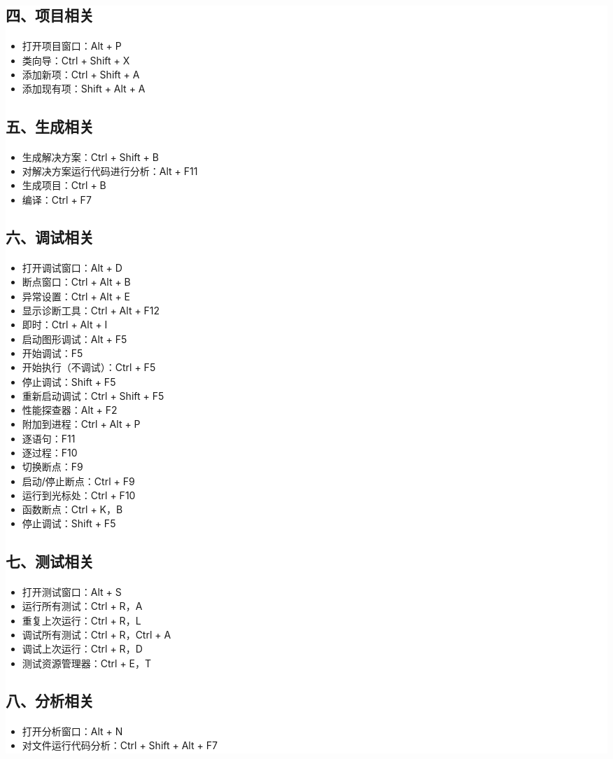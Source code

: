 ## 四、项目相关

*   打开项目窗口：Alt + P
*   类向导：Ctrl + Shift + X
*   添加新项：Ctrl + Shift + A
*   添加现有项：Shift + Alt + A

## 五、生成相关

*   生成解决方案：Ctrl + Shift + B
*   对解决方案运行代码进行分析：Alt + F11
*   生成项目：Ctrl + B
*   编译：Ctrl + F7

## 六、调试相关

*   打开调试窗口：Alt + D
*   断点窗口：Ctrl + Alt + B
*   异常设置：Ctrl + Alt + E
*   显示诊断工具：Ctrl + Alt + F12
*   即时：Ctrl + Alt + I
*   启动图形调试：Alt + F5
*   开始调试：F5
*   开始执行（不调试）：Ctrl + F5
*   停止调试：Shift + F5
*   重新启动调试：Ctrl + Shift + F5
*   性能探查器：Alt + F2
*   附加到进程：Ctrl + Alt + P
*   逐语句：F11
*   逐过程：F10
*   切换断点：F9
*   启动/停止断点：Ctrl + F9
*   运行到光标处：Ctrl + F10
*   函数断点：Ctrl + K，B
*   停止调试：Shift + F5

## 七、测试相关

*   打开测试窗口：Alt + S
*   运行所有测试：Ctrl + R，A
*   重复上次运行：Ctrl + R，L
*   调试所有测试：Ctrl + R，Ctrl + A
*   调试上次运行：Ctrl + R，D
*   测试资源管理器：Ctrl + E，T

## 八、分析相关

*   打开分析窗口：Alt + N
*   对文件运行代码分析：Ctrl + Shift + Alt + F7
